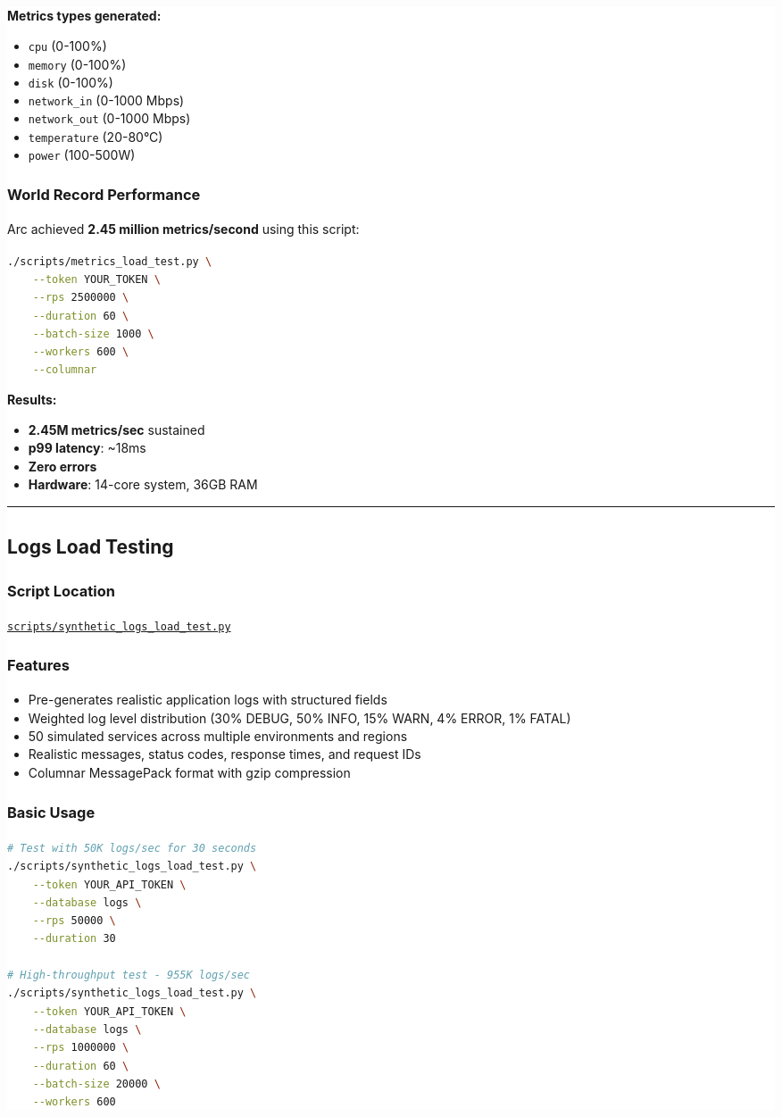 **Metrics types generated:**
- `cpu` (0-100%)
- `memory` (0-100%)
- `disk` (0-100%)
- `network_in` (0-1000 Mbps)
- `network_out` (0-1000 Mbps)
- `temperature` (20-80°C)
- `power` (100-500W)

### World Record Performance

Arc achieved **2.45 million metrics/second** using this script:

```bash
./scripts/metrics_load_test.py \
    --token YOUR_TOKEN \
    --rps 2500000 \
    --duration 60 \
    --batch-size 1000 \
    --workers 600 \
    --columnar
```

**Results:**
- **2.45M metrics/sec** sustained
- **p99 latency**: ~18ms
- **Zero errors**
- **Hardware**: 14-core system, 36GB RAM

---

## Logs Load Testing

### Script Location

[`scripts/synthetic_logs_load_test.py`](../scripts/synthetic_logs_load_test.py)

### Features

- Pre-generates realistic application logs with structured fields
- Weighted log level distribution (30% DEBUG, 50% INFO, 15% WARN, 4% ERROR, 1% FATAL)
- 50 simulated services across multiple environments and regions
- Realistic messages, status codes, response times, and request IDs
- Columnar MessagePack format with gzip compression

### Basic Usage

```bash
# Test with 50K logs/sec for 30 seconds
./scripts/synthetic_logs_load_test.py \
    --token YOUR_API_TOKEN \
    --database logs \
    --rps 50000 \
    --duration 30

# High-throughput test - 955K logs/sec
./scripts/synthetic_logs_load_test.py \
    --token YOUR_API_TOKEN \
    --database logs \
    --rps 1000000 \
    --duration 60 \
    --batch-size 20000 \
    --workers 600
```
